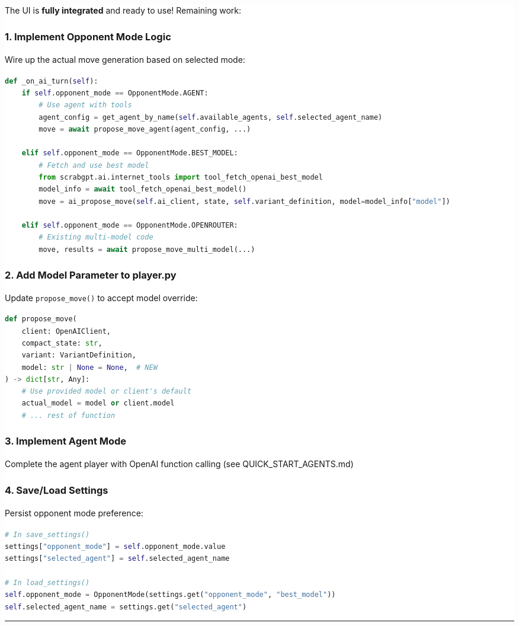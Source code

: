 The UI is **fully integrated** and ready to use! Remaining work:

### 1. Implement Opponent Mode Logic

Wire up the actual move generation based on selected mode:

```python
def _on_ai_turn(self):
    if self.opponent_mode == OpponentMode.AGENT:
        # Use agent with tools
        agent_config = get_agent_by_name(self.available_agents, self.selected_agent_name)
        move = await propose_move_agent(agent_config, ...)
        
    elif self.opponent_mode == OpponentMode.BEST_MODEL:
        # Fetch and use best model
        from scrabgpt.ai.internet_tools import tool_fetch_openai_best_model
        model_info = await tool_fetch_openai_best_model()
        move = ai_propose_move(self.ai_client, state, self.variant_definition, model=model_info["model"])
        
    elif self.opponent_mode == OpponentMode.OPENROUTER:
        # Existing multi-model code
        move, results = await propose_move_multi_model(...)
```

### 2. Add Model Parameter to player.py

Update `propose_move()` to accept model override:

```python
def propose_move(
    client: OpenAIClient,
    compact_state: str,
    variant: VariantDefinition,
    model: str | None = None,  # NEW
) -> dict[str, Any]:
    # Use provided model or client's default
    actual_model = model or client.model
    # ... rest of function
```

### 3. Implement Agent Mode

Complete the agent player with OpenAI function calling (see QUICK_START_AGENTS.md)

### 4. Save/Load Settings

Persist opponent mode preference:

```python
# In save_settings()
settings["opponent_mode"] = self.opponent_mode.value
settings["selected_agent"] = self.selected_agent_name

# In load_settings()
self.opponent_mode = OpponentMode(settings.get("opponent_mode", "best_model"))
self.selected_agent_name = settings.get("selected_agent")
```

---
